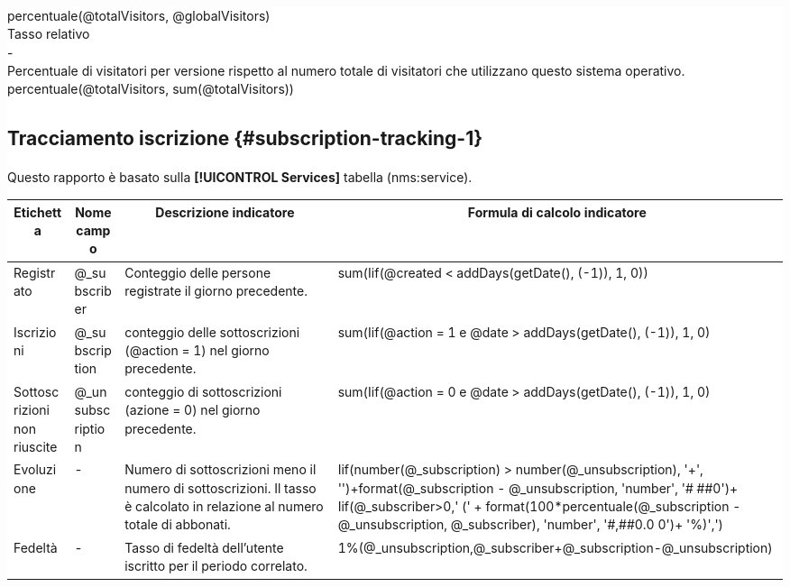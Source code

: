    <td> percentuale(@totalVisitors, @globalVisitors)<br /> </td> 
  </tr> 
  <tr> 
   <td> Tasso relativo<br /> </td> 
   <td> -<br /> </td> 
   <td> Percentuale di visitatori per versione rispetto al numero totale di visitatori che utilizzano questo sistema operativo.<br /> </td> 
   <td> percentuale(@totalVisitors, sum(@totalVisitors))<br /> </td> 
  </tr> 
 </tbody> 
</table>

## Tracciamento iscrizione {#subscription-tracking-1}

Questo rapporto è basato sulla **[!UICONTROL Services]** tabella (nms:service).

<table> 
 <thead> 
  <tr> 
   <th> <strong>Etichetta</strong> <br /> </th> 
   <th> <strong>Nome campo</strong> <br /> </th> 
   <th> <strong>Descrizione indicatore</strong> <br /> </th> 
   <th> <strong>Formula di calcolo indicatore</strong> <br /> </th> 
  </tr> 
 </thead> 
 <tbody> 
  <tr> 
   <td> Registrato<br /> </td> 
   <td> @_subscriber<br /> </td> 
   <td> Conteggio delle persone registrate il giorno precedente.<br /> </td> 
   <td> sum(Iif(@created &lt; addDays(getDate(), (-1)), 1, 0))<br /> </td> 
  </tr> 
  <tr> 
   <td> Iscrizioni<br /> </td> 
   <td> @_subscription<br /> </td> 
   <td> conteggio delle sottoscrizioni (@action = 1) nel giorno precedente.<br /> </td> 
   <td> sum(Iif(@action = 1 e @date &gt; addDays(getDate(), (-1)), 1, 0)<br /> </td> 
  </tr> 
  <tr> 
   <td> Sottoscrizioni non riuscite<br /> </td> 
   <td> @_unsubscription<br /> </td> 
   <td> conteggio di sottoscrizioni (azione = 0) nel giorno precedente.<br /> </td> 
   <td> sum(Iif(@action = 0 e @date &gt; addDays(getDate(), (-1)), 1, 0)<br /> </td> 
  </tr> 
  <tr> 
   <td> Evoluzione<br /> </td> 
   <td> -<br /> </td> 
   <td> Numero di sottoscrizioni meno il numero di sottoscrizioni. Il tasso è calcolato in relazione al numero totale di abbonati.<br /> </td> 
   <td> Iif(number(@_subscription) &gt; number(@_unsubscription), '+', '')+format(@_subscription - @_unsubscription, 'number', '# ##0')+ Iif(@_subscriber&gt;0,' (' + format(100*percentuale(@_subscription - @_unsubscription, @_subscriber), 'number', '#,##0.0 0')+ '%)',')<br /> </td> 
  </tr> 
  <tr> 
   <td> Fedeltà<br /> </td> 
   <td> -<br /> </td> 
   <td> Tasso di fedeltà dell’utente iscritto per il periodo correlato.<br /> </td> 
   <td> 1%(@_unsubscription,@_subscriber+@_subscription-@_unsubscription)<br /> </td> 
  </tr> 
 </tbody> 
</table>
